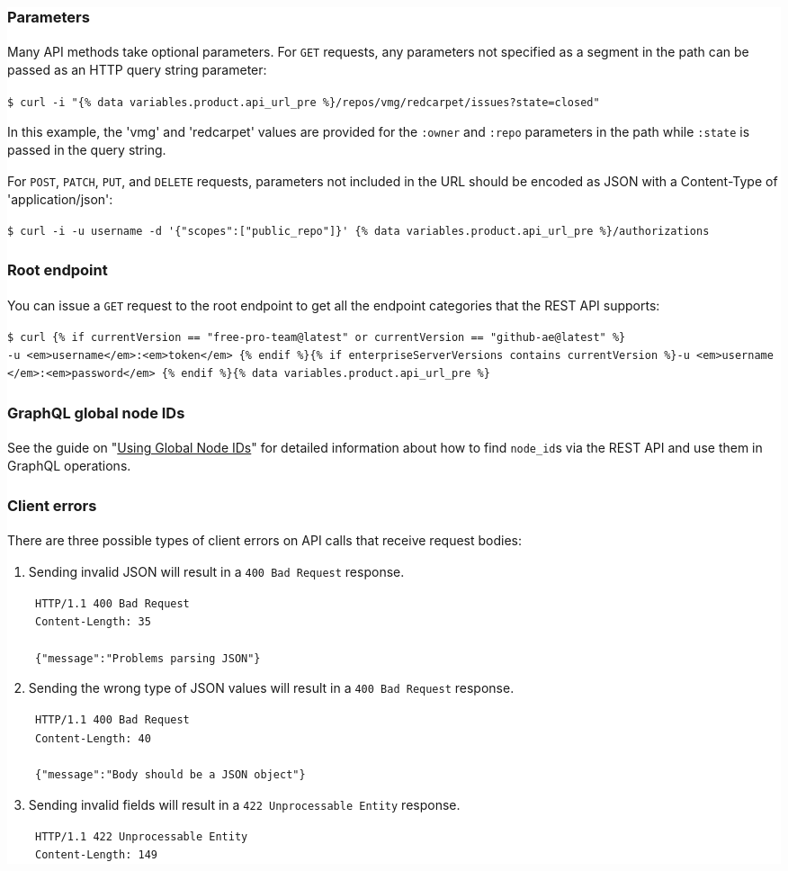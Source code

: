 ### Parameters

Many API methods take optional parameters. For `GET` requests, any parameters not specified as a segment in the path can be passed as an HTTP query string parameter:

```shell
$ curl -i "{% data variables.product.api_url_pre %}/repos/vmg/redcarpet/issues?state=closed"
```

In this example, the 'vmg' and 'redcarpet' values are provided for the `:owner` and `:repo` parameters in the path while `:state` is passed in the query string.

For `POST`, `PATCH`, `PUT`, and `DELETE` requests, parameters not included in the URL should be encoded as JSON with a Content-Type of 'application/json':

```shell
$ curl -i -u username -d '{"scopes":["public_repo"]}' {% data variables.product.api_url_pre %}/authorizations
```

### Root endpoint

You can issue a `GET` request to the root endpoint to get all the endpoint categories that the REST API supports:

```shell
$ curl {% if currentVersion == "free-pro-team@latest" or currentVersion == "github-ae@latest" %}
-u <em>username</em>:<em>token</em> {% endif %}{% if enterpriseServerVersions contains currentVersion %}-u <em>username</em>:<em>password</em> {% endif %}{% data variables.product.api_url_pre %}
```

### GraphQL global node IDs

See the guide on "[Using Global Node IDs](/graphql/guides/using-global-node-ids)" for detailed information about how to find `node_id`s via the REST API and use them in GraphQL operations.

### Client errors

There are three possible types of client errors on API calls that receive request bodies:

1. Sending invalid JSON will result in a `400 Bad Request` response.
   
        HTTP/1.1 400 Bad Request
        Content-Length: 35
       
        {"message":"Problems parsing JSON"}

2. Sending the wrong type of JSON values will result in a `400 Bad
Request` response.
   
        HTTP/1.1 400 Bad Request
        Content-Length: 40
       
        {"message":"Body should be a JSON object"}

3. Sending invalid fields will result in a `422 Unprocessable Entity` response.
   
        HTTP/1.1 422 Unprocessable Entity
        Content-Length: 149
       

[rfc]: http://tools.ietf.org/html/rfc6570
[uri]: https://github.com/hannesg/uri_template
[pagination-guide]: /guides/traversing-with-pagination